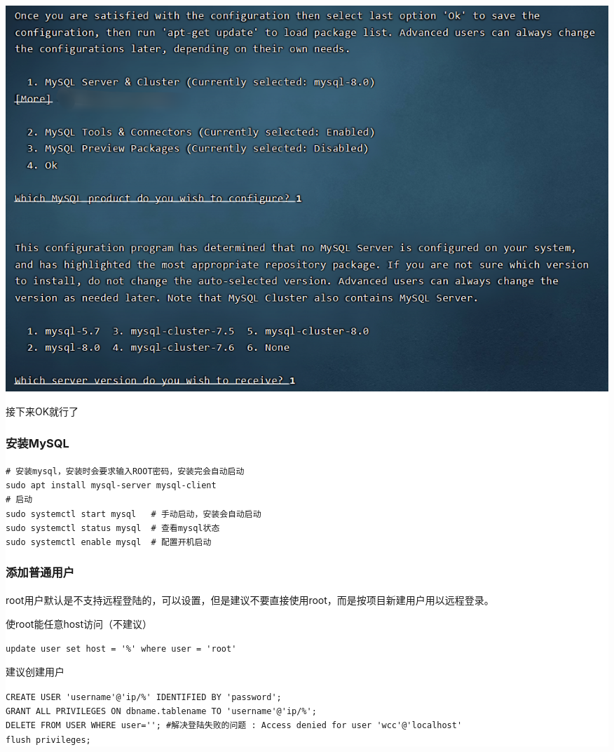 ![image-20210427203730117](%E5%AE%89%E8%A3%85MySQL.assets/image-20210427203730117.png)

接下来OK就行了

### 安装MySQL

```shell
# 安装mysql，安装时会要求输入ROOT密码，安装完会自动启动
sudo apt install mysql-server mysql-client
# 启动
sudo systemctl start mysql   # 手动启动，安装会自动启动
sudo systemctl status mysql  # 查看mysql状态
sudo systemctl enable mysql  # 配置开机启动
```

### 添加普通用户

root用户默认是不支持远程登陆的，可以设置，但是建议不要直接使用root，而是按项目新建用户用以远程登录。

使root能任意host访问（不建议）

`update user set host = '%' where user = 'root'`

建议创建用户

```shell
CREATE USER 'username'@'ip/%' IDENTIFIED BY 'password';
GRANT ALL PRIVILEGES ON dbname.tablename TO 'username'@'ip/%';
DELETE FROM USER WHERE user='';	#解决登陆失败的问题 : Access denied for user 'wcc'@'localhost' 
flush privileges;
```
